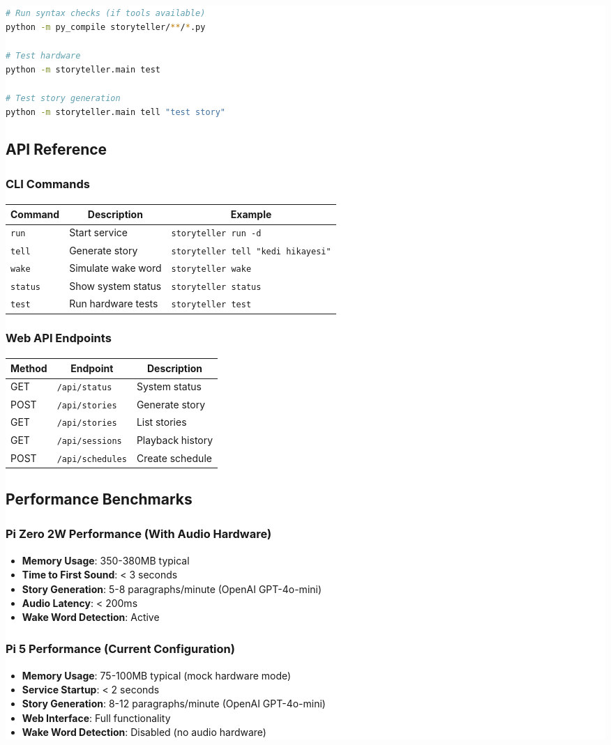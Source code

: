 ```bash
# Run syntax checks (if tools available)
python -m py_compile storyteller/**/*.py

# Test hardware
python -m storyteller.main test

# Test story generation
python -m storyteller.main tell "test story"
```

## API Reference

### CLI Commands

| Command | Description | Example |
|---------|-------------|---------|
| `run` | Start service | `storyteller run -d` |
| `tell` | Generate story | `storyteller tell "kedi hikayesi"` |
| `wake` | Simulate wake word | `storyteller wake` |
| `status` | Show system status | `storyteller status` |
| `test` | Run hardware tests | `storyteller test` |

### Web API Endpoints

| Method | Endpoint | Description |
|--------|----------|-------------|
| GET | `/api/status` | System status |
| POST | `/api/stories` | Generate story |
| GET | `/api/stories` | List stories |
| GET | `/api/sessions` | Playback history |
| POST | `/api/schedules` | Create schedule |

## Performance Benchmarks

### Pi Zero 2W Performance (With Audio Hardware)
- **Memory Usage**: 350-380MB typical
- **Time to First Sound**: < 3 seconds
- **Story Generation**: 5-8 paragraphs/minute (OpenAI GPT-4o-mini)
- **Audio Latency**: < 200ms
- **Wake Word Detection**: Active

### Pi 5 Performance (Current Configuration)
- **Memory Usage**: 75-100MB typical (mock hardware mode)
- **Service Startup**: < 2 seconds
- **Story Generation**: 8-12 paragraphs/minute (OpenAI GPT-4o-mini)  
- **Web Interface**: Full functionality
- **Wake Word Detection**: Disabled (no audio hardware)
